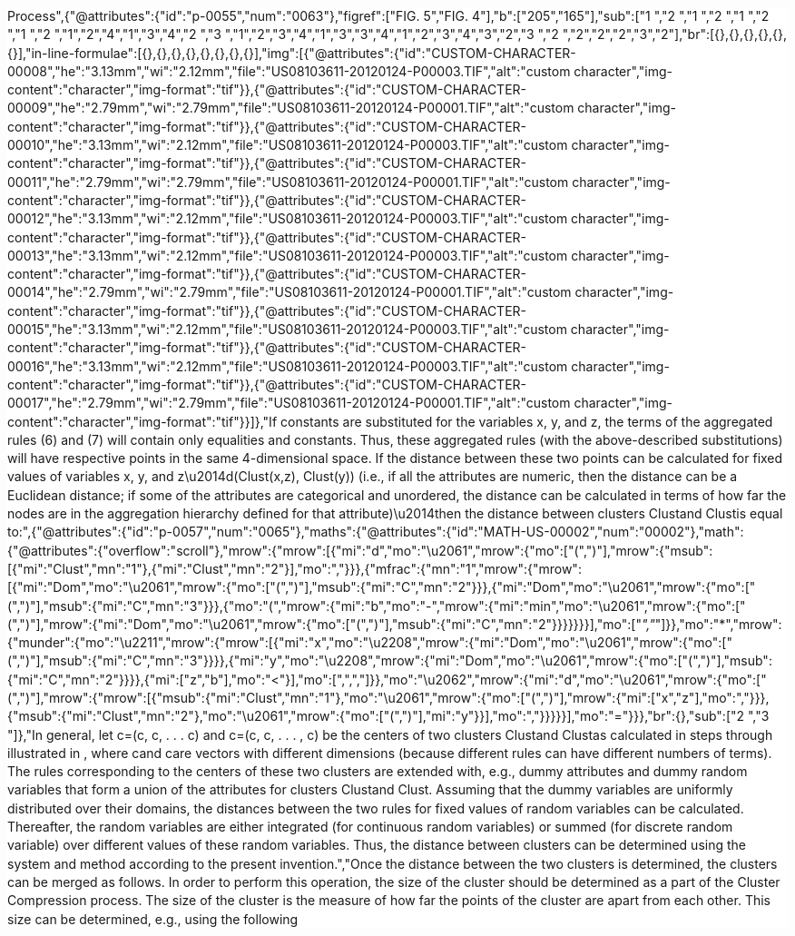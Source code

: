 Process",{"@attributes":{"id":"p-0055","num":"0063"},"figref":["FIG. 5","FIG. 4"],"b":["205","165"],"sub":["1 ","2 ","1 ","2 ","1 ","2 ","1 ","2 ","1","2","4","1","3","4","2 ","3 ","1","2","3","4","1","3","3","4","1","2","3","4","3","2","3 ","2 ","2","2","2","3","2"],"br":[{},{},{},{},{},{}],"in-line-formulae":[{},{},{},{},{},{},{},{}],"img":[{"@attributes":{"id":"CUSTOM-CHARACTER-00008","he":"3.13mm","wi":"2.12mm","file":"US08103611-20120124-P00003.TIF","alt":"custom character","img-content":"character","img-format":"tif"}},{"@attributes":{"id":"CUSTOM-CHARACTER-00009","he":"2.79mm","wi":"2.79mm","file":"US08103611-20120124-P00001.TIF","alt":"custom character","img-content":"character","img-format":"tif"}},{"@attributes":{"id":"CUSTOM-CHARACTER-00010","he":"3.13mm","wi":"2.12mm","file":"US08103611-20120124-P00003.TIF","alt":"custom character","img-content":"character","img-format":"tif"}},{"@attributes":{"id":"CUSTOM-CHARACTER-00011","he":"2.79mm","wi":"2.79mm","file":"US08103611-20120124-P00001.TIF","alt":"custom character","img-content":"character","img-format":"tif"}},{"@attributes":{"id":"CUSTOM-CHARACTER-00012","he":"3.13mm","wi":"2.12mm","file":"US08103611-20120124-P00003.TIF","alt":"custom character","img-content":"character","img-format":"tif"}},{"@attributes":{"id":"CUSTOM-CHARACTER-00013","he":"3.13mm","wi":"2.12mm","file":"US08103611-20120124-P00003.TIF","alt":"custom character","img-content":"character","img-format":"tif"}},{"@attributes":{"id":"CUSTOM-CHARACTER-00014","he":"2.79mm","wi":"2.79mm","file":"US08103611-20120124-P00001.TIF","alt":"custom character","img-content":"character","img-format":"tif"}},{"@attributes":{"id":"CUSTOM-CHARACTER-00015","he":"3.13mm","wi":"2.12mm","file":"US08103611-20120124-P00003.TIF","alt":"custom character","img-content":"character","img-format":"tif"}},{"@attributes":{"id":"CUSTOM-CHARACTER-00016","he":"3.13mm","wi":"2.12mm","file":"US08103611-20120124-P00003.TIF","alt":"custom character","img-content":"character","img-format":"tif"}},{"@attributes":{"id":"CUSTOM-CHARACTER-00017","he":"2.79mm","wi":"2.79mm","file":"US08103611-20120124-P00001.TIF","alt":"custom character","img-content":"character","img-format":"tif"}}]},"If constants are substituted for the variables x, y, and z, the terms of the aggregated rules (6) and (7) will contain only equalities and constants. Thus, these aggregated rules (with the above-described substitutions) will have respective points in the same 4-dimensional space. If the distance between these two points can be calculated for fixed values of variables x, y, and z\u2014d(Clust(x,z), Clust(y)) (i.e., if all the attributes are numeric, then the distance can be a Euclidean distance; if some of the attributes are categorical and unordered, the distance can be calculated in terms of how far the nodes are in the aggregation hierarchy defined for that attribute)\u2014then the distance between clusters Clustand Clustis equal to:",{"@attributes":{"id":"p-0057","num":"0065"},"maths":{"@attributes":{"id":"MATH-US-00002","num":"00002"},"math":{"@attributes":{"overflow":"scroll"},"mrow":{"mrow":[{"mi":"d","mo":"\u2061","mrow":{"mo":["(",")"],"mrow":{"msub":[{"mi":"Clust","mn":"1"},{"mi":"Clust","mn":"2"}],"mo":","}}},{"mfrac":{"mn":"1","mrow":{"mrow":[{"mi":"Dom","mo":"\u2061","mrow":{"mo":["(",")"],"msub":{"mi":"C","mn":"2"}}},{"mi":"Dom","mo":"\u2061","mrow":{"mo":["(",")"],"msub":{"mi":"C","mn":"3"}}},{"mo":"(","mrow":{"mi":"b","mo":"-","mrow":{"mi":"min","mo":"\u2061","mrow":{"mo":["(",")"],"mrow":{"mi":"Dom","mo":"\u2061","mrow":{"mo":["(",")"],"msub":{"mi":"C","mn":"2"}}}}}}}],"mo":["*","*"]}},"mo":"*","mrow":{"munder":{"mo":"\u2211","mrow":{"mrow":[{"mi":"x","mo":"\u2208","mrow":{"mi":"Dom","mo":"\u2061","mrow":{"mo":["(",")"],"msub":{"mi":"C","mn":"3"}}}},{"mi":"y","mo":"\u2208","mrow":{"mi":"Dom","mo":"\u2061","mrow":{"mo":["(",")"],"msub":{"mi":"C","mn":"2"}}}},{"mi":["z","b"],"mo":"<"}],"mo":[",",","]}},"mo":"\u2062","mrow":{"mi":"d","mo":"\u2061","mrow":{"mo":["(",")"],"mrow":{"mrow":[{"msub":{"mi":"Clust","mn":"1"},"mo":"\u2061","mrow":{"mo":["(",")"],"mrow":{"mi":["x","z"],"mo":","}}},{"msub":{"mi":"Clust","mn":"2"},"mo":"\u2061","mrow":{"mo":["(",")"],"mi":"y"}}],"mo":","}}}}}],"mo":"="}}},"br":{},"sub":["2 ","3 "]},"In general, let c=(c, c, . . . c) and c=(c, c, . . . , c) be the centers of two clusters Clustand Clustas calculated in steps  through  illustrated in , where cand care vectors with different dimensions (because different rules can have different numbers of terms). The rules corresponding to the centers of these two clusters are extended with, e.g., dummy attributes and dummy random variables that form a union of the attributes for clusters Clustand Clust. Assuming that the dummy variables are uniformly distributed over their domains, the distances between the two rules for fixed values of random variables can be calculated. Thereafter, the random variables are either integrated (for continuous random variables) or summed (for discrete random variable) over different values of these random variables. Thus, the distance between clusters can be determined using the system and method according to the present invention.","Once the distance between the two clusters is determined, the clusters can be merged as follows. In order to perform this operation, the size of the cluster should be determined as a part of the Cluster Compression process. The size of the cluster is the measure of how far the points of the cluster are apart from each other. This size can be determined, e.g., using the following